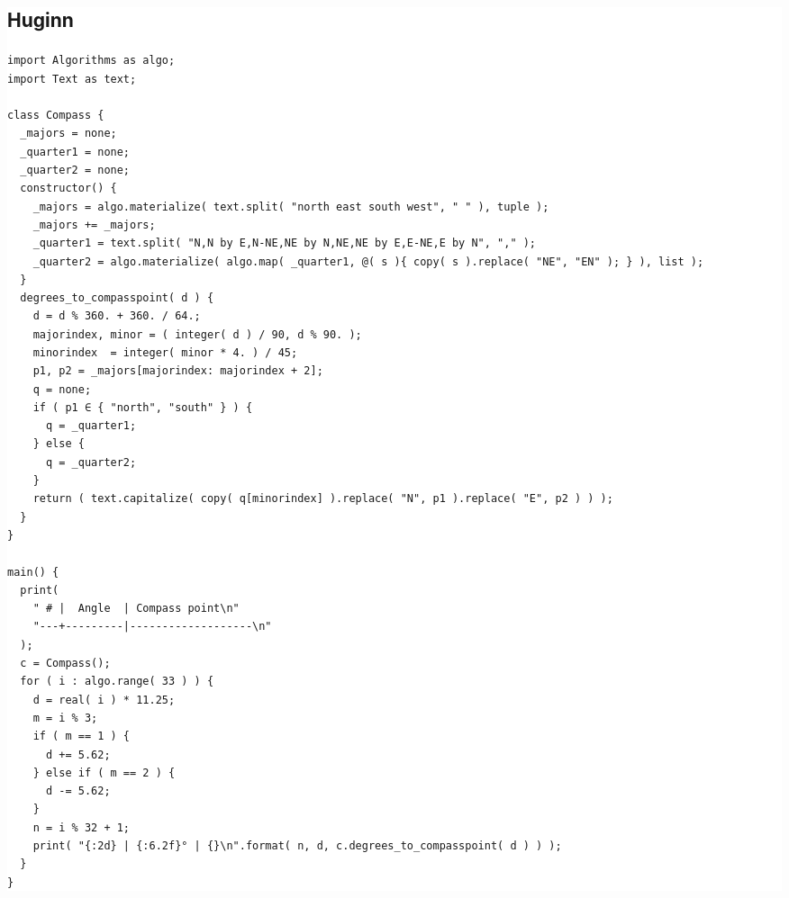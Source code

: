

## Huginn


```huginn
import Algorithms as algo;
import Text as text;

class Compass {
  _majors = none;
  _quarter1 = none;
  _quarter2 = none;
  constructor() {
    _majors = algo.materialize( text.split( "north east south west", " " ), tuple );
    _majors += _majors;
    _quarter1 = text.split( "N,N by E,N-NE,NE by N,NE,NE by E,E-NE,E by N", "," );
    _quarter2 = algo.materialize( algo.map( _quarter1, @( s ){ copy( s ).replace( "NE", "EN" ); } ), list );
  }
  degrees_to_compasspoint( d ) {
    d = d % 360. + 360. / 64.;
    majorindex, minor = ( integer( d ) / 90, d % 90. );
    minorindex  = integer( minor * 4. ) / 45;
    p1, p2 = _majors[majorindex: majorindex + 2];
    q = none;
    if ( p1 ∈ { "north", "south" } ) {
      q = _quarter1;
    } else {
      q = _quarter2;
    }
    return ( text.capitalize( copy( q[minorindex] ).replace( "N", p1 ).replace( "E", p2 ) ) );
  }
}

main() {
  print(
    " # |  Angle  | Compass point\n"
    "---+---------|-------------------\n"
  );
  c = Compass();
  for ( i : algo.range( 33 ) ) {
    d = real( i ) * 11.25;
    m = i % 3;
    if ( m == 1 ) {
      d += 5.62;
    } else if ( m == 2 ) {
      d -= 5.62;
    }
    n = i % 32 + 1;
    print( "{:2d} | {:6.2f}° | {}\n".format( n, d, c.degrees_to_compasspoint( d ) ) );
  }
}
```
